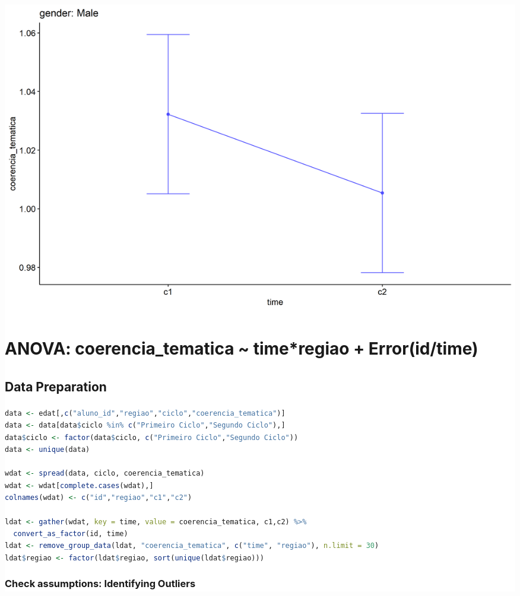 ![](aov-students-5_9-coerencia_tematica-c1_c2_files/figure-gfm/unnamed-chunk-52-1.png)

# ANOVA: coerencia_tematica ~ time\*regiao + Error(id/time)

## Data Preparation

``` r
data <- edat[,c("aluno_id","regiao","ciclo","coerencia_tematica")]
data <- data[data$ciclo %in% c("Primeiro Ciclo","Segundo Ciclo"),]
data$ciclo <- factor(data$ciclo, c("Primeiro Ciclo","Segundo Ciclo"))
data <- unique(data)

wdat <- spread(data, ciclo, coerencia_tematica)
wdat <- wdat[complete.cases(wdat),]
colnames(wdat) <- c("id","regiao","c1","c2")

ldat <- gather(wdat, key = time, value = coerencia_tematica, c1,c2) %>%
  convert_as_factor(id, time)
ldat <- remove_group_data(ldat, "coerencia_tematica", c("time", "regiao"), n.limit = 30)
ldat$regiao <- factor(ldat$regiao, sort(unique(ldat$regiao)))
```

### Check assumptions: Identifying Outliers
